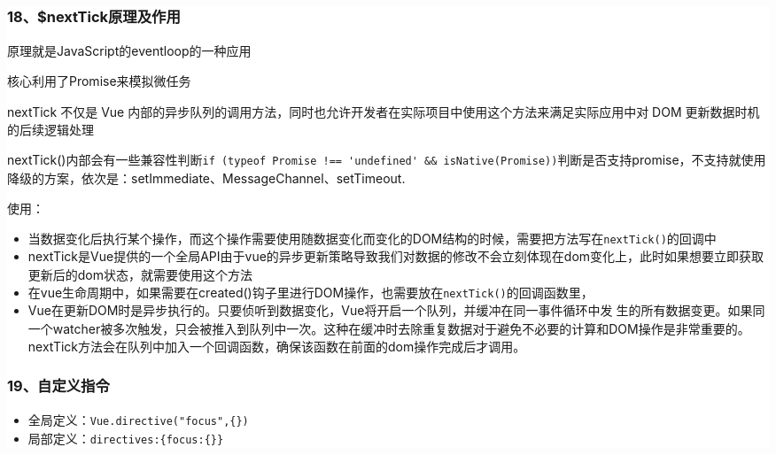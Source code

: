 ### 18、$nextTick原理及作用

原理就是JavaScript的eventloop的一种应用

核心利用了Promise来模拟微任务

nextTick 不仅是 Vue 内部的异步队列的调用方法，同时也允许开发者在实际项目中使用这个方法来满足实际应用中对 DOM 更新数据时机的后续逻辑处理

nextTick()内部会有一些兼容性判断`if (typeof Promise !== 'undefined' && isNative(Promise))`判断是否支持promise，不支持就使用降级的方案，依次是：setImmediate、MessageChannel、setTimeout.

使用：

- 当数据变化后执行某个操作，而这个操作需要使用随数据变化而变化的DOM结构的时候，需要把方法写在`nextTick()`的回调中
- nextTick是Vue提供的一个全局API由于vue的异步更新策略导致我们对数据的修改不会立刻体现在dom变化上，此时如果想要立即获取更新后的dom状态，就需要使用这个方法
- 在vue生命周期中，如果需要在created()钩子里进行DOM操作，也需要放在`nextTick()`的回调函数里，
- Vue在更新DOM时是异步执行的。只要侦听到数据变化，Vue将开启一个队列，并缓冲在同一事件循环中发 生的所有数据变更。如果同一个watcher被多次触发，只会被推入到队列中一次。这种在缓冲时去除重复数据对于避免不必要的计算和DOM操作是非常重要的。nextTick方法会在队列中加入一个回调函数，确保该函数在前面的dom操作完成后才调用。

### 19、自定义指令

- 全局定义：`Vue.directive("focus",{})`
- 局部定义：`directives:{focus:{}}`
